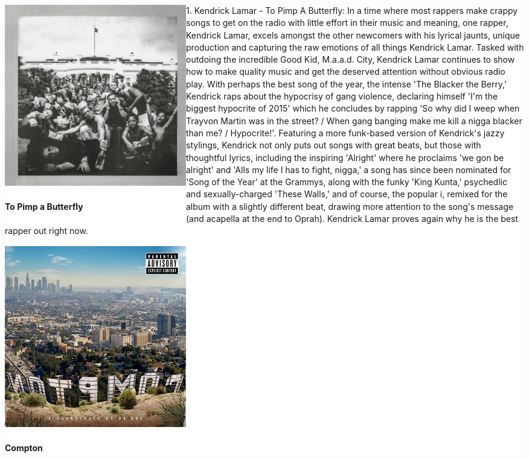 <div class="blog-pic" style="float: left">
		<img src="/img/pimp.png" data-toggle="tooltip" title="To Pimp a Butterfly" class="image block img-responsive">
	<h4>To Pimp a Butterfly</h4>
</div>

<p>1. Kendrick Lamar - To Pimp A Butterfly: In a time where most rappers make crappy songs to get on the radio with little effort in their music and meaning, one rapper, Kendrick Lamar, excels amongst the other newcomers with his lyrical jaunts, unique production and capturing the raw emotions of all things Kendrick Lamar.  Tasked with outdoing the incredible Good Kid, M.a.a.d. City, Kendrick Lamar continues to show how to make quality music and get the deserved attention without obvious radio play.  With perhaps the best song of the year, the intense 'The Blacker the Berry,' Kendrick raps about the hypocrisy of gang violence, declaring himself 'I'm the biggest hypocrite of 2015' which he concludes by rapping 'So why did I weep when Trayvon Martin was in the street? / When gang banging make me kill a nigga blacker than me? / Hypocrite!'.  Featuring a more funk-based version of Kendrick's jazzy stylings, Kendrick not only puts out songs with great beats, but those with thoughtful lyrics, including the inspiring 'Alright' where he proclaims 'we gon be alright' and 'Alls my life I has to fight, nigga,' a song has since been nominated for 'Song of the Year' at the Grammys, along with the funky 'King Kunta,' psychedlic and sexually-charged 'These Walls,' and of course, the popular i, remixed for the album with a slightly different beat, drawing more attention to the song's message (and acapella at the end to Oprah). Kendrick Lamar proves again why he is the best rapper out right now.</p>

<div class="blog-pic">
		<img src="/img/DrDre-compton.jpg" data-toggle="tooltip" title="Compton" class="image block img-responsive pull-right">
	<h4>Compton</h4>
</div>
